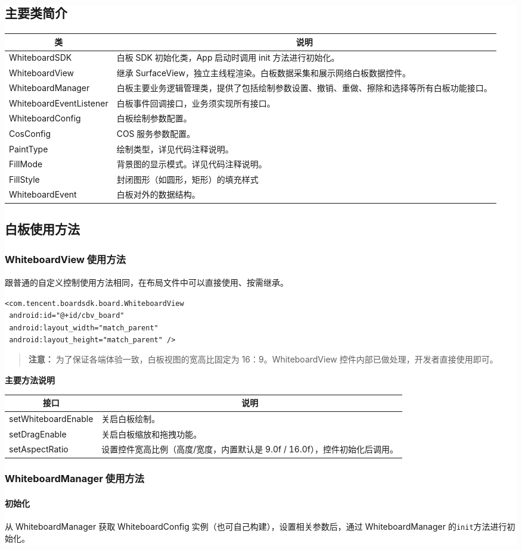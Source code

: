 ## 主要类简介

| 类                  | 说明                                       |
| ------------------ | ---------------------------------------- |
| WhiteboardSDK     |  白板 SDK 初始化类，App 启动时调用 init 方法进行初始化。 |
| WhiteboardView     | 继承 SurfaceView，独立主线程渲染。白板数据采集和展示网络白板数据控件。 |
| WhiteboardManager  | 白板主要业务逻辑管理类，提供了包括绘制参数设置、撤销、重做、擦除和选择等所有白板功能接口。 |
| WhiteboardEventListener | 白板事件回调接口，业务须实现所有接口。                               |
| WhiteboardConfig   | 白板绘制参数配置。                                |
| CosConfig   | COS 服务参数配置。                                |
| PaintType          | 绘制类型，详见代码注释说明。                           |
| FillMode           | 背景图的显示模式。详见代码注释说明。                       |
| FillStyle             | 封闭图形（如圆形，矩形）的填充样式                     |
| WhiteboardEvent         | 白板对外的数据结构。                 |


## 白板使用方法
### WhiteboardView 使用方法
跟普通的自定义控制使用方法相同，在布局文件中可以直接使用、按需继承。
```
<com.tencent.boardsdk.board.WhiteboardView
 android:id="@+id/cbv_board"
 android:layout_width="match_parent"
 android:layout_height="match_parent" />

```
> **注意：**
> 为了保证各端体验一致，白板视图的宽高比固定为 16：9。WhiteboardView 控件内部已做处理，开发者直接使用即可。

**主要方法说明**

| 接口                  | 说明          |
| ------------------- | ----------- |
| setWhiteboardEnable | 关启白板绘制。      |
| setDragEnable       | 关启白板缩放和拖拽功能。 |
| setAspectRatio       | 设置控件宽高比例（高度/宽度，内置默认是 9.0f / 16.0f），控件初始化后调用。 |

### WhiteboardManager 使用方法

#### 初始化
从 WhiteboardManager 获取 WhiteboardConfig 实例（也可自己构建），设置相关参数后，通过 WhiteboardManager 的`init`方法进行初始化。
